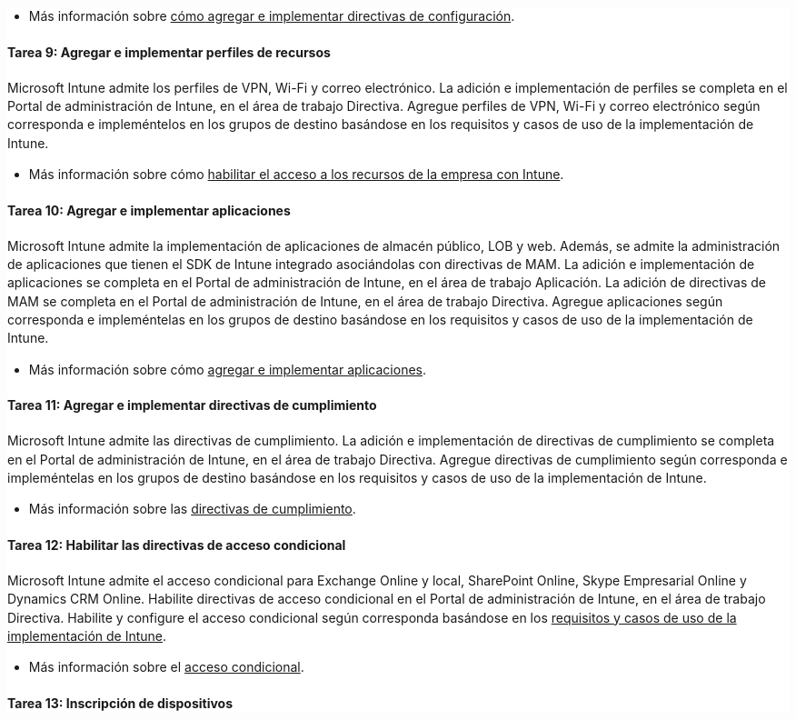 -   Más información sobre [cómo agregar e implementar directivas de configuración](/intune-classic/deploy-use/manage-settings-and-features-on-your-devices-with-microsoft-intune-policies).

#### <a name="task-9-add-and-deploy-resource-profiles"></a>Tarea 9: Agregar e implementar perfiles de recursos

Microsoft Intune admite los perfiles de VPN, Wi-Fi y correo electrónico. La adición e implementación de perfiles se completa en el Portal de administración de Intune, en el área de trabajo Directiva. Agregue perfiles de VPN, Wi-Fi y correo electrónico según corresponda e impleméntelos en los grupos de destino basándose en los requisitos y casos de uso de la implementación de Intune.

-   Más información sobre cómo [habilitar el acceso a los recursos de la empresa con Intune](/intune-classic/deploy-use/enable-access-to-company-resources-with-microsoft-intune).

#### <a name="task-10-add-and-deploy-apps"></a>Tarea 10: Agregar e implementar aplicaciones

Microsoft Intune admite la implementación de aplicaciones de almacén público, LOB y web. Además, se admite la administración de aplicaciones que tienen el SDK de Intune integrado asociándolas con directivas de MAM. La adición e implementación de aplicaciones se completa en el Portal de administración de Intune, en el área de trabajo Aplicación. La adición de directivas de MAM se completa en el Portal de administración de Intune, en el área de trabajo Directiva. Agregue aplicaciones según corresponda e impleméntelas en los grupos de destino basándose en los requisitos y casos de uso de la implementación de Intune.

-   Más información sobre cómo [agregar e implementar aplicaciones](/intune-classic/deploy-use/deploy-apps).

#### <a name="task-11-add-and-deploy-compliance-policies"></a>Tarea 11: Agregar e implementar directivas de cumplimiento

Microsoft Intune admite las directivas de cumplimiento. La adición e implementación de directivas de cumplimiento se completa en el Portal de administración de Intune, en el área de trabajo Directiva. Agregue directivas de cumplimiento según corresponda e impleméntelas en los grupos de destino basándose en los requisitos y casos de uso de la implementación de Intune.

-   Más información sobre las [directivas de cumplimiento](/intune-classic/deploy-use/introduction-to-device-compliance-policies-in-microsoft-intune).

#### <a name="task-12-enable-conditional-access-policies"></a>Tarea 12: Habilitar las directivas de acceso condicional

Microsoft Intune admite el acceso condicional para Exchange Online y local, SharePoint Online, Skype Empresarial Online y Dynamics CRM Online. Habilite directivas de acceso condicional en el Portal de administración de Intune, en el área de trabajo Directiva. Habilite y configure el acceso condicional según corresponda basándose en los [requisitos y casos de uso de la implementación de Intune](section-3-determine-use-case-requirements.md).

-   Más información sobre el [acceso condicional](/intune-classic/deploy-use/restrict-access-to-email-and-o365-services-with-microsoft-intune).

#### <a name="task-13-enroll-devices"></a>Tarea 13: Inscripción de dispositivos
